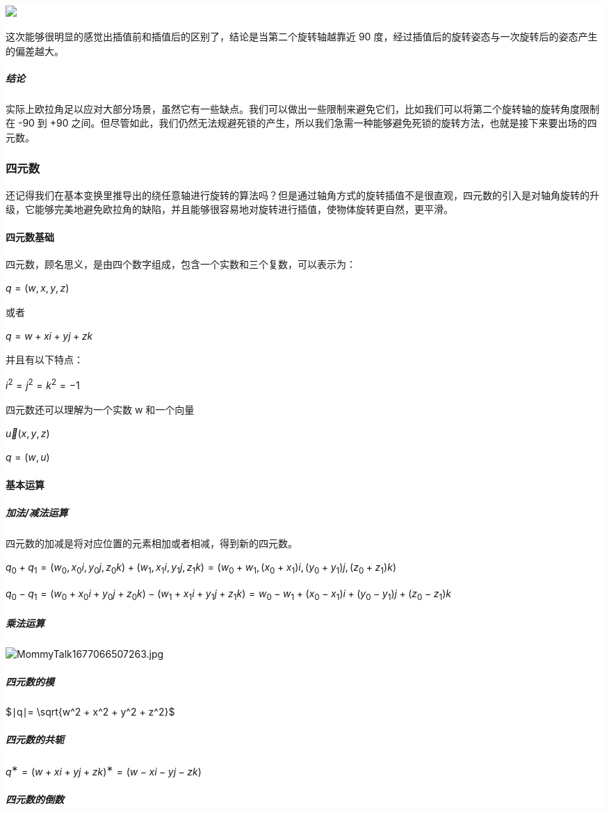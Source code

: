 ![](https://p1-jj.byteimg.com/tos-cn-i-t2oaga2asx/gold-user-assets/2018/11/19/1672cad6b817fc9b~tplv-t2oaga2asx-jj-mark:3024:0:0:0:q75.awebp)

这次能够很明显的感觉出插值前和插值后的区别了，结论是当第二个旋转轴越靠近 90 度，经过插值后的旋转姿态与一次旋转后的姿态产生的偏差越大。

##### 结论

实际上欧拉角足以应对大部分场景，虽然它有一些缺点。我们可以做出一些限制来避免它们，比如我们可以将第二个旋转轴的旋转角度限制在 -90 到 +90 之间。但尽管如此，我们仍然无法规避死锁的产生，所以我们急需一种能够避免死锁的旋转方法，也就是接下来要出场的四元数。

### 四元数

还记得我们在基本变换里推导出的绕任意轴进行旋转的算法吗？但是通过轴角方式的旋转插值不是很直观，四元数的引入是对轴角旋转的升级，它能够完美地避免欧拉角的缺陷，并且能够很容易地对旋转进行插值，使物体旋转更自然，更平滑。

#### 四元数基础

四元数，顾名思义，是由四个数字组成，包含一个实数和三个复数，可以表示为：

$q=(w,x,y,z)$

或者

$q=w+xi+yj+zk$

并且有以下特点：

$i^2=j^2=k^2=−1$

四元数还可以理解为一个实数 w 和一个向量 

$\vec{u}(x,y,z)$

$q=(w,u)$

#### 基本运算

##### 加法/减法运算

四元数的加减是将对应位置的元素相加或者相减，得到新的四元数。

$q_0+q_1=(w_0,x_0i,y_0j,z_0k)+(w_1,x_1i,y_1j,z_1k)=(w_0+w_1,(x_0+x_1)i,(y_0+y_1)j,(z_0+z_1)k)$
​

$q_0−q_1=(w_0+x_0i+y_0j+z_0k)−(w_1+x_1i+y_1j+z_1k)=w_0−w_1+(x_0−x_1)i+(y_0−y_1)j+(z_0−z_1)k$
​

##### 乘法运算

![MommyTalk1677066507263.jpg](https://p1-juejin.byteimg.com/tos-cn-i-k3u1fbpfcp/881fc3554b12479597dfcc86ac7de810~tplv-k3u1fbpfcp-jj-mark:3024:0:0:0:q75.awebp)

##### 四元数的模

$∣q∣= \sqrt{w^2 + x^2 + y^2 + z^2}$

##### 四元数的共轭

$q^∗=(w+xi+yj+zk)^∗=(w−xi−yj−zk)$

##### 四元数的倒数
